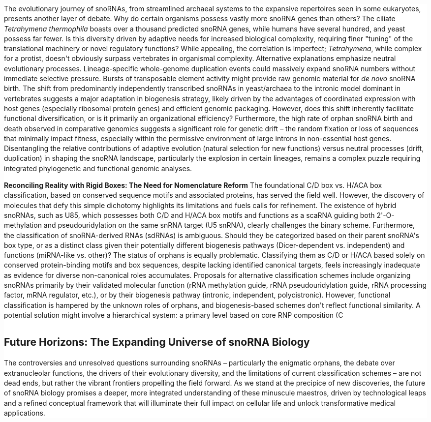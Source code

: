 The evolutionary journey of snoRNAs, from streamlined archaeal systems to the expansive repertoires seen in some eukaryotes, presents another layer of debate. Why do certain organisms possess vastly more snoRNA genes than others? The ciliate *Tetrahymena thermophila* boasts over a thousand predicted snoRNA genes, while humans have several hundred, and yeast possess far fewer. Is this diversity driven by adaptive needs for increased biological complexity, requiring finer "tuning" of the translational machinery or novel regulatory functions? While appealing, the correlation is imperfect; *Tetrahymena*, while complex for a protist, doesn't obviously surpass vertebrates in organismal complexity. Alternative explanations emphasize neutral evolutionary processes. Lineage-specific whole-genome duplication events could massively expand snoRNA numbers without immediate selective pressure. Bursts of transposable element activity might provide raw genomic material for *de novo* snoRNA birth. The shift from predominantly independently transcribed snoRNAs in yeast/archaea to the intronic model dominant in vertebrates suggests a major adaptation in biogenesis strategy, likely driven by the advantages of coordinated expression with host genes (especially ribosomal protein genes) and efficient genomic packaging. However, does this shift inherently facilitate functional diversification, or is it primarily an organizational efficiency? Furthermore, the high rate of orphan snoRNA birth and death observed in comparative genomics suggests a significant role for genetic drift – the random fixation or loss of sequences that minimally impact fitness, especially within the permissive environment of large introns in non-essential host genes. Disentangling the relative contributions of adaptive evolution (natural selection for new functions) versus neutral processes (drift, duplication) in shaping the snoRNA landscape, particularly the explosion in certain lineages, remains a complex puzzle requiring integrated phylogenetic and functional genomic analyses.

**Reconciling Reality with Rigid Boxes: The Need for Nomenclature Reform**
The foundational C/D box vs. H/ACA box classification, based on conserved sequence motifs and associated proteins, has served the field well. However, the discovery of molecules that defy this simple dichotomy highlights its limitations and fuels calls for refinement. The existence of hybrid snoRNAs, such as U85, which possesses both C/D and H/ACA box motifs and functions as a scaRNA guiding both 2'-O-methylation and pseudouridylation on the same snRNA target (U5 snRNA), clearly challenges the binary scheme. Furthermore, the classification of snoRNA-derived RNAs (sdRNAs) is ambiguous. Should they be categorized based on their parent snoRNA's box type, or as a distinct class given their potentially different biogenesis pathways (Dicer-dependent vs. independent) and functions (miRNA-like vs. other)? The status of orphans is equally problematic. Classifying them as C/D or H/ACA based solely on conserved protein-binding motifs and box sequences, despite lacking identified canonical targets, feels increasingly inadequate as evidence for diverse non-canonical roles accumulates. Proposals for alternative classification schemes include organizing snoRNAs primarily by their validated molecular function (rRNA methylation guide, rRNA pseudouridylation guide, rRNA processing factor, mRNA regulator, etc.), or by their biogenesis pathway (intronic, independent, polycistronic). However, functional classification is hampered by the unknown roles of orphans, and biogenesis-based schemes don't reflect functional similarity. A potential solution might involve a hierarchical system: a primary level based on core RNP composition (C

## Future Horizons: The Expanding Universe of snoRNA Biology

The controversies and unresolved questions surrounding snoRNAs – particularly the enigmatic orphans, the debate over extranucleolar functions, the drivers of their evolutionary diversity, and the limitations of current classification schemes – are not dead ends, but rather the vibrant frontiers propelling the field forward. As we stand at the precipice of new discoveries, the future of snoRNA biology promises a deeper, more integrated understanding of these minuscule maestros, driven by technological leaps and a refined conceptual framework that will illuminate their full impact on cellular life and unlock transformative medical applications.

